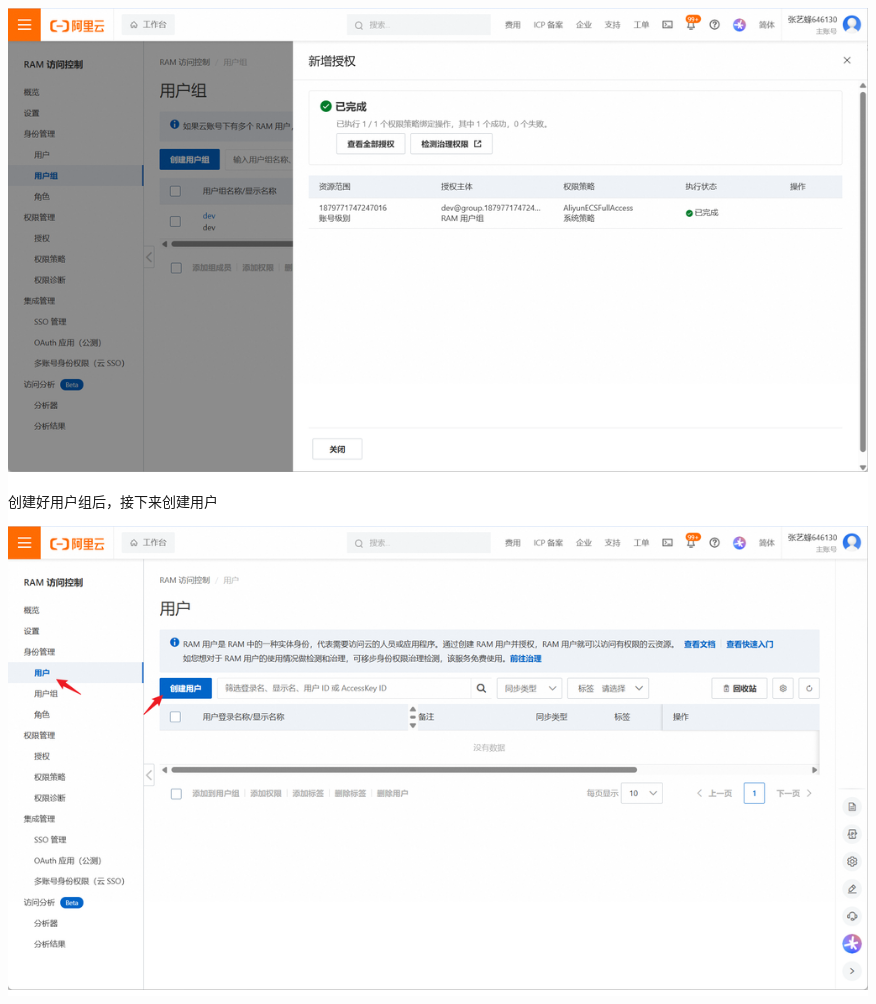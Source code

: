 ![image-20250806093630124](../markdown_img/image-20250806093630124.png)



创建好用户组后，接下来创建用户

![image-20250806093825210](../markdown_img/image-20250806093825210.png)
